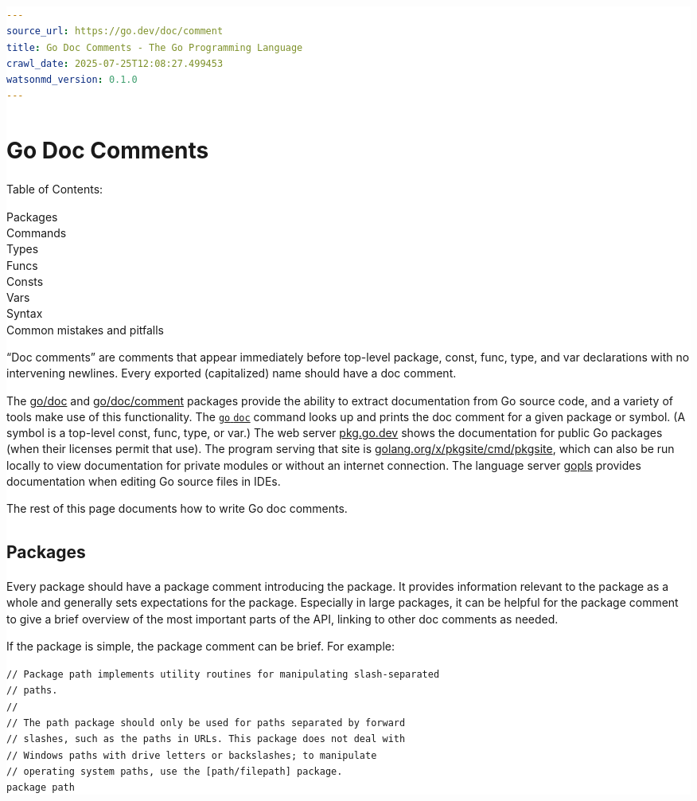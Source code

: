 ```yaml
---
source_url: https://go.dev/doc/comment
title: Go Doc Comments - The Go Programming Language
crawl_date: 2025-07-25T12:08:27.499453
watsonmd_version: 0.1.0
---
```


# Go Doc Comments

Table of Contents:

Packages  
Commands  
Types  
Funcs  
Consts  
Vars  
Syntax  
Common mistakes and pitfalls

“Doc comments” are comments that appear immediately before top-level package, const, func, type, and var declarations with no intervening newlines. Every exported (capitalized) name should have a doc comment.

The [go/doc](/pkg/go/doc) and [go/doc/comment](/pkg/go/doc/comment) packages provide the ability to extract documentation from Go source code, and a variety of tools make use of this functionality. The [`go` `doc`](/cmd/go#hdr-Show_documentation_for_package_or_symbol) command looks up and prints the doc comment for a given package or symbol. (A symbol is a top-level const, func, type, or var.) The web server [pkg.go.dev](https://pkg.go.dev/) shows the documentation for public Go packages (when their licenses permit that use). The program serving that site is [golang.org/x/pkgsite/cmd/pkgsite](https://pkg.go.dev/golang.org/x/pkgsite/cmd/pkgsite), which can also be run locally to view documentation for private modules or without an internet connection. The language server [gopls](https://pkg.go.dev/golang.org/x/tools/gopls) provides documentation when editing Go source files in IDEs.

The rest of this page documents how to write Go doc comments.

## Packages

Every package should have a package comment introducing the package. It provides information relevant to the package as a whole and generally sets expectations for the package. Especially in large packages, it can be helpful for the package comment to give a brief overview of the most important parts of the API, linking to other doc comments as needed.

If the package is simple, the package comment can be brief. For example:
    
    
    // Package path implements utility routines for manipulating slash-separated
    // paths.
    //
    // The path package should only be used for paths separated by forward
    // slashes, such as the paths in URLs. This package does not deal with
    // Windows paths with drive letters or backslashes; to manipulate
    // operating system paths, use the [path/filepath] package.
    package path
    